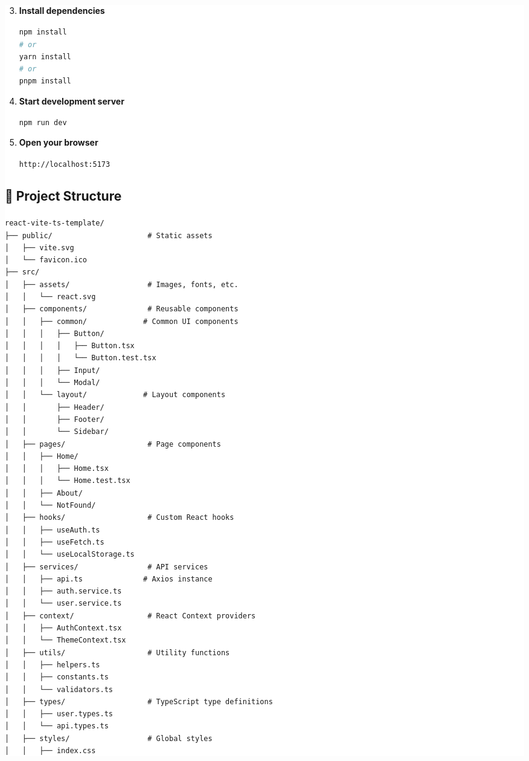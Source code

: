 3. **Install dependencies**
   ```bash
   npm install
   # or
   yarn install
   # or
   pnpm install
   ```

4. **Start development server**
   ```bash
   npm run dev
   ```

5. **Open your browser**
   ```
   http://localhost:5173
   ```

## 📁 Project Structure

```
react-vite-ts-template/
├── public/                      # Static assets
│   ├── vite.svg
│   └── favicon.ico
├── src/
│   ├── assets/                  # Images, fonts, etc.
│   │   └── react.svg
│   ├── components/              # Reusable components
│   │   ├── common/             # Common UI components
│   │   │   ├── Button/
│   │   │   │   ├── Button.tsx
│   │   │   │   └── Button.test.tsx
│   │   │   ├── Input/
│   │   │   └── Modal/
│   │   └── layout/             # Layout components
│   │       ├── Header/
│   │       ├── Footer/
│   │       └── Sidebar/
│   ├── pages/                   # Page components
│   │   ├── Home/
│   │   │   ├── Home.tsx
│   │   │   └── Home.test.tsx
│   │   ├── About/
│   │   └── NotFound/
│   ├── hooks/                   # Custom React hooks
│   │   ├── useAuth.ts
│   │   ├── useFetch.ts
│   │   └── useLocalStorage.ts
│   ├── services/                # API services
│   │   ├── api.ts              # Axios instance
│   │   ├── auth.service.ts
│   │   └── user.service.ts
│   ├── context/                 # React Context providers
│   │   ├── AuthContext.tsx
│   │   └── ThemeContext.tsx
│   ├── utils/                   # Utility functions
│   │   ├── helpers.ts
│   │   ├── constants.ts
│   │   └── validators.ts
│   ├── types/                   # TypeScript type definitions
│   │   ├── user.types.ts
│   │   └── api.types.ts
│   ├── styles/                  # Global styles
│   │   ├── index.css
```